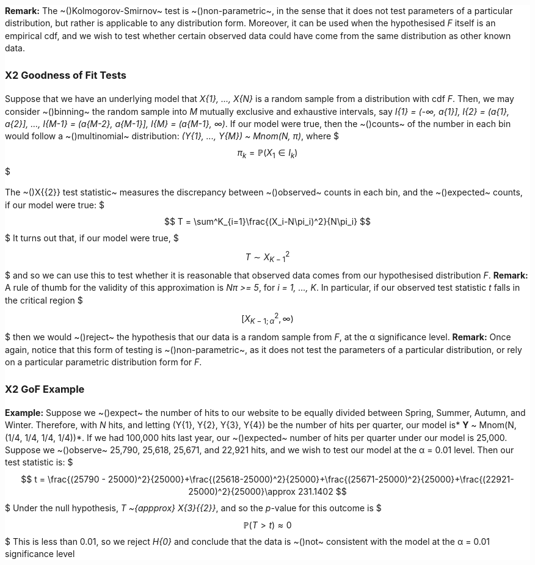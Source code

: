 **Remark:** The ~()Kolmogorov-Smirnov~ test is ~()non-parametric~, in the sense that it does not test parameters of a particular distribution, but rather is applicable to any distribution form. Moreover, it can be used when the hypothesised *F* itself is an empirical cdf, and we wish to test whether certain observed data could have come from the same distribution as other known data.

### X2 Goodness of Fit Tests
Suppose that we have an underlying model that *X{1}, ..., X{N}* is a random sample from a distribution with cdf *F*. Then, we may consider ~()binning~ the random sample into *M* mutually exclusive and exhaustive intervals, say *I{1} = (-&infin;, a{1}], I{2} = (a{1}, a{2}], ..., I{M-1} = (a{M-2}, a{M-1}], I{M} = (a{M-1}, &infin;)*. If our model were true, then the ~()counts~ of the number in each bin would follow a ~()multinomial~ distribution: *(Y{1}, ..., Y{M}) ~ Mnom(N, &pi;)*, where
$$$
\pi_k = \mathbb{P}(X_1\in I_k)
$$$

The ~()X{{2}} test statistic~ measures the discrepancy between ~()observed~ counts in each bin, and the ~()expected~ counts, if our model were true:
$$$
T = \sum^K_{i=1}\frac{(X_i-N\pi_i)^2}{N\pi_i}
$$$
It turns out that, if our model were true,
$$$
T\sim X^2_{K-1}
$$$
and so we can use this to test whether it is reasonable that observed data comes from our hypothesised distribution *F*.
**Remark:** A rule of thumb for the validity of this approximation is *N&pi; >= 5*, for *i = 1, ..., K*.
In particular, if our observed test statistic *t* falls in the critical region
$$$
[X^2_{K-1;\alpha}, \infty)
$$$
then we would ~()reject~ the hypothesis that our data is a random sample from *F*, at the &alpha; significance level.
**Remark:** Once again, notice that this form of testing is ~()non-parametric~, as it does not test the parameters of a particular distribution, or rely on a particular parametric distribution form for *F*.

### X2 GoF Example
**Example:** Suppose we ~()expect~ the number of hits to our website to be equally divided between Spring, Summer, Autumn, and Winter. Therefore, with *N* hits, and letting (Y{1}, Y{2}, Y{3}, Y{4}) be the number of hits per quarter, our model is* **Y** ~ Mnom(N, (1/4, 1/4, 1/4, 1/4))*. If we had 100,000 hits last year, our ~()expected~ number of hits per quarter under our model is 25,000. Suppose we ~()observe~ 25,790, 25,618, 25,671, and 22,921 hits, and we wish to test our model at the &alpha; = 0.01 level. Then our test statistic is:
$$$
t = \frac{(25790 - 25000)^2}{25000}+\frac{(25618-25000)^2}{25000}+\frac{(25671-25000)^2}{25000}+\frac{(22921-25000)^2}{25000}\approx 231.1402
$$$
Under the null hypothesis, *T ~{appprox} X{3}{{2}}*, and so the *p*-value for this outcome is
$$$
\mathbb{P}(T > t) \approx 0
$$$
This is less than 0.01, so we reject *H{0}* and conclude that the data is ~()not~ consistent with the model at the &alpha; = 0.01 significance level
